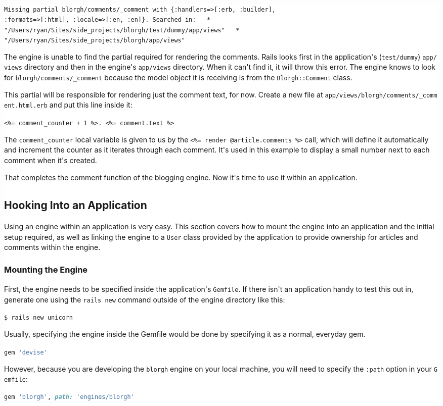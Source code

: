 ```
Missing partial blorgh/comments/_comment with {:handlers=>[:erb, :builder],
:formats=>[:html], :locale=>[:en, :en]}. Searched in:   *
"/Users/ryan/Sites/side_projects/blorgh/test/dummy/app/views"   *
"/Users/ryan/Sites/side_projects/blorgh/app/views"
```

The engine is unable to find the partial required for rendering the comments.
Rails looks first in the application's (`test/dummy`) `app/views` directory and
then in the engine's `app/views` directory. When it can't find it, it will throw
this error. The engine knows to look for `blorgh/comments/_comment` because the
model object it is receiving is from the `Blorgh::Comment` class.

This partial will be responsible for rendering just the comment text, for now.
Create a new file at `app/views/blorgh/comments/_comment.html.erb` and put this
line inside it:

```erb
<%= comment_counter + 1 %>. <%= comment.text %>
```

The `comment_counter` local variable is given to us by the `<%= render
@article.comments %>` call, which will define it automatically and increment the
counter as it iterates through each comment. It's used in this example to
display a small number next to each comment when it's created.

That completes the comment function of the blogging engine. Now it's time to use
it within an application.

Hooking Into an Application
---------------------------

Using an engine within an application is very easy. This section covers how to
mount the engine into an application and the initial setup required, as well as
linking the engine to a `User` class provided by the application to provide
ownership for articles and comments within the engine.

### Mounting the Engine

First, the engine needs to be specified inside the application's `Gemfile`. If
there isn't an application handy to test this out in, generate one using the
`rails new` command outside of the engine directory like this:

```bash
$ rails new unicorn
```

Usually, specifying the engine inside the Gemfile would be done by specifying it
as a normal, everyday gem.

```ruby
gem 'devise'
```

However, because you are developing the `blorgh` engine on your local machine,
you will need to specify the `:path` option in your `Gemfile`:

```ruby
gem 'blorgh', path: 'engines/blorgh'
```
